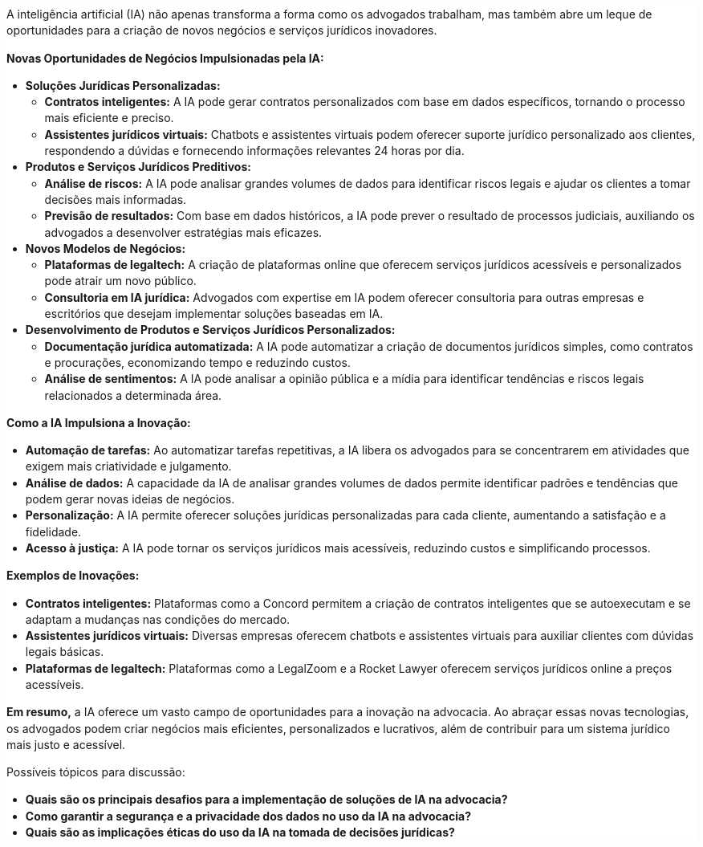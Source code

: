 A inteligência artificial (IA) não apenas transforma a forma como os advogados trabalham, mas também abre um leque de oportunidades para a criação de novos negócios e serviços jurídicos inovadores. 

**Novas Oportunidades de Negócios Impulsionadas pela IA:**

* **Soluções Jurídicas Personalizadas:**
    * **Contratos inteligentes:** A IA pode gerar contratos personalizados com base em dados específicos, tornando o processo mais eficiente e preciso.
    * **Assistentes jurídicos virtuais:** Chatbots e assistentes virtuais podem oferecer suporte jurídico personalizado aos clientes, respondendo a dúvidas e fornecendo informações relevantes 24 horas por dia.
* **Produtos e Serviços Jurídicos Preditivos:**
    * **Análise de riscos:** A IA pode analisar grandes volumes de dados para identificar riscos legais e ajudar os clientes a tomar decisões mais informadas.
    * **Previsão de resultados:** Com base em dados históricos, a IA pode prever o resultado de processos judiciais, auxiliando os advogados a desenvolver estratégias mais eficazes.
* **Novos Modelos de Negócios:**
    * **Plataformas de legaltech:** A criação de plataformas online que oferecem serviços jurídicos acessíveis e personalizados pode atrair um novo público.
    * **Consultoria em IA jurídica:** Advogados com expertise em IA podem oferecer consultoria para outras empresas e escritórios que desejam implementar soluções baseadas em IA.
* **Desenvolvimento de Produtos e Serviços Jurídicos Personalizados:**
    * **Documentação jurídica automatizada:** A IA pode automatizar a criação de documentos jurídicos simples, como contratos e procurações, economizando tempo e reduzindo custos.
    * **Análise de sentimentos:** A IA pode analisar a opinião pública e a mídia para identificar tendências e riscos legais relacionados a determinada área.

**Como a IA Impulsiona a Inovação:**

* **Automação de tarefas:** Ao automatizar tarefas repetitivas, a IA libera os advogados para se concentrarem em atividades que exigem mais criatividade e julgamento.
* **Análise de dados:** A capacidade da IA de analisar grandes volumes de dados permite identificar padrões e tendências que podem gerar novas ideias de negócios.
* **Personalização:** A IA permite oferecer soluções jurídicas personalizadas para cada cliente, aumentando a satisfação e a fidelidade.
* **Acesso à justiça:** A IA pode tornar os serviços jurídicos mais acessíveis, reduzindo custos e simplificando processos.

**Exemplos de Inovações:**

* **Contratos inteligentes:** Plataformas como a Concord permitem a criação de contratos inteligentes que se autoexecutam e se adaptam a mudanças nas condições do mercado.
* **Assistentes jurídicos virtuais:** Diversas empresas oferecem chatbots e assistentes virtuais para auxiliar clientes com dúvidas legais básicas.
* **Plataformas de legaltech:** Plataformas como a LegalZoom e a Rocket Lawyer oferecem serviços jurídicos online a preços acessíveis.

**Em resumo,** a IA oferece um vasto campo de oportunidades para a inovação na advocacia. Ao abraçar essas novas tecnologias, os advogados podem criar negócios mais eficientes, personalizados e lucrativos, além de contribuir para um sistema jurídico mais justo e acessível.

Possíveis tópicos para discussão:

* **Quais são os principais desafios para a implementação de soluções de IA na advocacia?**
* **Como garantir a segurança e a privacidade dos dados no uso da IA na advocacia?**
* **Quais são as implicações éticas do uso da IA na tomada de decisões jurídicas?**
